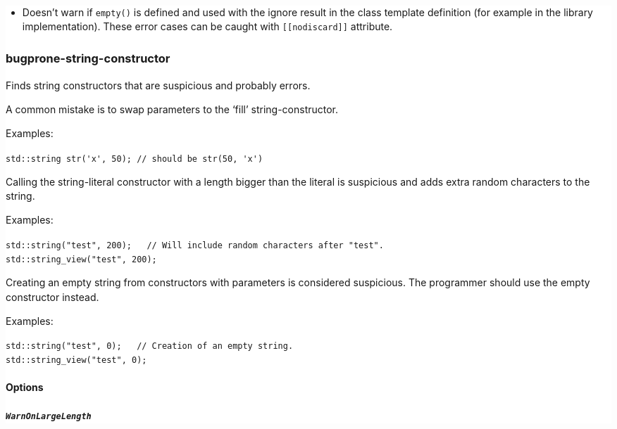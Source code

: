 - Doesn’t warn if `empty()` is defined and used with the ignore result in the class template definition (for example in the library implementation). These error cases can be caught with `[[nodiscard]]` attribute.

### bugprone-string-constructor

Finds string constructors that are suspicious and probably errors.

A common mistake is to swap parameters to the ‘fill’ string-constructor.

Examples:

```
std::string str('x', 50); // should be str(50, 'x')
```

Calling the string-literal constructor with a length bigger than the literal is suspicious and adds extra random characters to the string.

Examples:

```
std::string("test", 200);   // Will include random characters after "test".
std::string_view("test", 200);
```

Creating an empty string from constructors with parameters is considered suspicious. The programmer should use the empty constructor instead.

Examples:

```
std::string("test", 0);   // Creation of an empty string.
std::string_view("test", 0);
```

#### Options

##### `WarnOnLargeLength`

